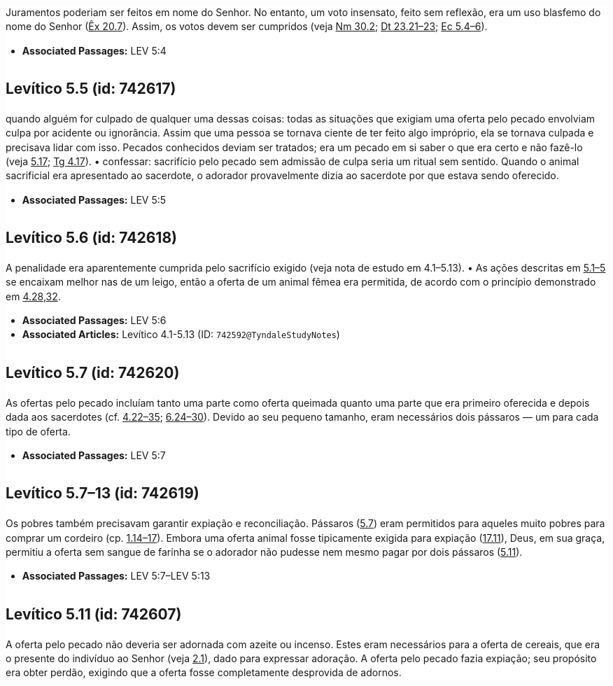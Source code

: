 Juramentos poderiam ser feitos em nome do Senhor. No entanto, um voto insensato, feito sem reflexão, era um uso blasfemo do nome do Senhor ([Êx 20\.7](https://ref.ly/Exod20:7)). Assim, os votos devem ser cumpridos (veja [Nm 30\.2](https://ref.ly/Num30:2); [Dt 23\.21–23](https://ref.ly/Deut23:21-Deut23:23); [Ec 5\.4–6](https://ref.ly/Eccl5:4-Eccl5:6)).

* **Associated Passages:** LEV 5:4

## Levítico 5.5 (id: 742617)

quando alguém for culpado de qualquer uma dessas coisas: todas as situações que exigiam uma oferta pelo pecado envolviam culpa por acidente ou ignorância. Assim que uma pessoa se tornava ciente de ter feito algo impróprio, ela se tornava culpada e precisava lidar com isso. Pecados conhecidos deviam ser tratados; era um pecado em si saber o que era certo e não fazê\-lo (veja [5\.17](https://ref.ly/Lev5:17); [Tg 4\.17](https://ref.ly/Jas4:17)). • confessar: sacrifício pelo pecado sem admissão de culpa seria um ritual sem sentido. Quando o animal sacrificial era apresentado ao sacerdote, o adorador provavelmente dizia ao sacerdote por que estava sendo oferecido.

* **Associated Passages:** LEV 5:5

## Levítico 5.6 (id: 742618)

A penalidade era aparentemente cumprida pelo sacrifício exigido (veja nota de estudo em 4\.1–5\.13). • As ações descritas em [5\.1–5](https://ref.ly/Lev5:1-Lev5:5) se encaixam melhor nas de um leigo, então a oferta de um animal fêmea era permitida, de acordo com o princípio demonstrado em [4\.28](https://ref.ly/Lev4:28),[32](https://ref.ly/Lev4:32).

* **Associated Passages:** LEV 5:6
* **Associated Articles:** Levítico 4.1-5.13 (ID: `742592@TyndaleStudyNotes`)

## Levítico 5.7 (id: 742620)

As ofertas pelo pecado incluíam tanto uma parte como oferta queimada quanto uma parte que era primeiro oferecida e depois dada aos sacerdotes (cf. [4\.22–35](https://ref.ly/Lev4:22-Lev4:35); [6\.24–30](https://ref.ly/Lev6:24-Lev6:30)). Devido ao seu pequeno tamanho, eram necessários dois pássaros — um para cada tipo de oferta.

* **Associated Passages:** LEV 5:7

## Levítico 5.7–13 (id: 742619)

Os pobres também precisavam garantir expiação e reconciliação. Pássaros ([5\.7](https://ref.ly/Lev5:7)) eram permitidos para aqueles muito pobres para comprar um cordeiro (cp. [1\.14–17](https://ref.ly/Lev1:14-Lev1:17)). Embora uma oferta animal fosse tipicamente exigida para expiação ([17\.11](https://ref.ly/Lev17:11)), Deus, em sua graça, permitiu a oferta sem sangue de farinha se o adorador não pudesse nem mesmo pagar por dois pássaros ([5\.11](https://ref.ly/Lev5:11)).

* **Associated Passages:** LEV 5:7–LEV 5:13

## Levítico 5.11 (id: 742607)

A oferta pelo pecado não deveria ser adornada com azeite ou incenso. Estes eram necessários para a oferta de cereais, que era o presente do indivíduo ao Senhor (veja [2\.1](https://ref.ly/Lev2:1)), dado para expressar adoração. A oferta pelo pecado fazia expiação; seu propósito era obter perdão, exigindo que a oferta fosse completamente desprovida de adornos.
